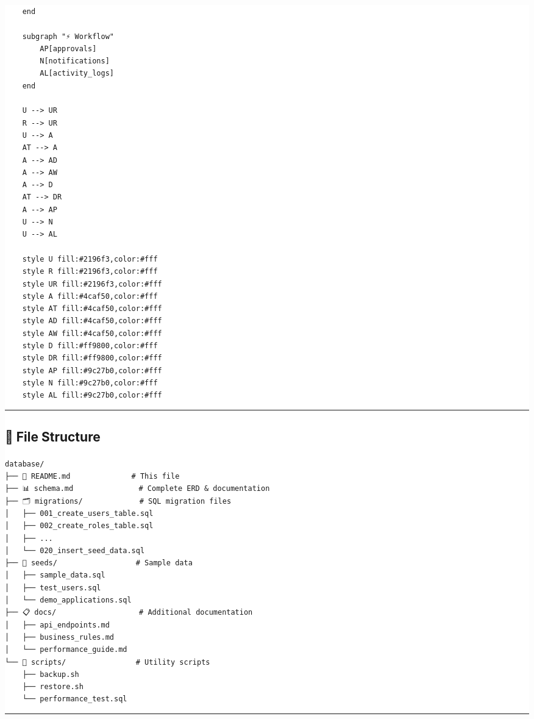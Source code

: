 ```mermaid
    end

    subgraph "⚡ Workflow"
        AP[approvals]
        N[notifications]
        AL[activity_logs]
    end

    U --> UR
    R --> UR
    U --> A
    AT --> A
    A --> AD
    A --> AW
    A --> D
    AT --> DR
    A --> AP
    U --> N
    U --> AL

    style U fill:#2196f3,color:#fff
    style R fill:#2196f3,color:#fff
    style UR fill:#2196f3,color:#fff
    style A fill:#4caf50,color:#fff
    style AT fill:#4caf50,color:#fff
    style AD fill:#4caf50,color:#fff
    style AW fill:#4caf50,color:#fff
    style D fill:#ff9800,color:#fff
    style DR fill:#ff9800,color:#fff
    style AP fill:#9c27b0,color:#fff
    style N fill:#9c27b0,color:#fff
    style AL fill:#9c27b0,color:#fff
```

---

## 📁 File Structure

```
database/
├── 📄 README.md              # This file
├── 📊 schema.md               # Complete ERD & documentation
├── 🗂️ migrations/             # SQL migration files
│   ├── 001_create_users_table.sql
│   ├── 002_create_roles_table.sql
│   ├── ...
│   └── 020_insert_seed_data.sql
├── 🌱 seeds/                  # Sample data
│   ├── sample_data.sql
│   ├── test_users.sql
│   └── demo_applications.sql
├── 📋 docs/                   # Additional documentation
│   ├── api_endpoints.md
│   ├── business_rules.md
│   └── performance_guide.md
└── 🔧 scripts/                # Utility scripts
    ├── backup.sh
    ├── restore.sh
    └── performance_test.sql
```

---